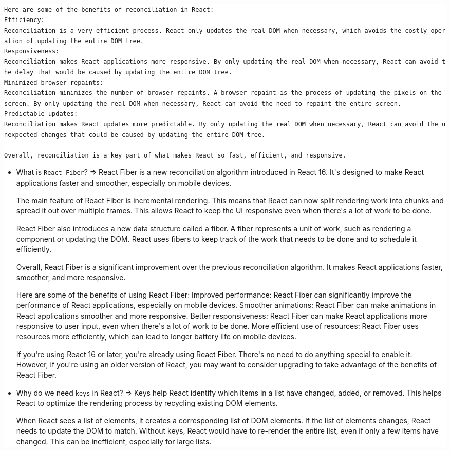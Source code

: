     Here are some of the benefits of reconciliation in React:
    Efficiency:
    Reconciliation is a very efficient process. React only updates the real DOM when necessary, which avoids the costly operation of updating the entire DOM tree.
    Responsiveness:
    Reconciliation makes React applications more responsive. By only updating the real DOM when necessary, React can avoid the delay that would be caused by updating the entire DOM tree.
    Minimized browser repaints:
    Reconciliation minimizes the number of browser repaints. A browser repaint is the process of updating the pixels on the screen. By only updating the real DOM when necessary, React can avoid the need to repaint the entire screen.
    Predictable updates:
    Reconciliation makes React updates more predictable. By only updating the real DOM when necessary, React can avoid the unexpected changes that could be caused by updating the entire DOM tree.

    Overall, reconciliation is a key part of what makes React so fast, efficient, and responsive.

- What is `React Fiber`?
    => React Fiber is a new reconciliation algorithm introduced in React 16. It's designed to make React applications faster and smoother, especially on mobile devices.

    The main feature of React Fiber is incremental rendering. This means that React can now split rendering work into chunks and spread it out over multiple frames. This allows React to keep the UI responsive even when there's a lot of work to be done.

    React Fiber also introduces a new data structure called a fiber. A fiber represents a unit of work, such as rendering a component or updating the DOM. React uses fibers to keep track of the work that needs to be done and to schedule it efficiently.

    Overall, React Fiber is a significant improvement over the previous reconciliation algorithm. It makes React applications faster, smoother, and more responsive.

    Here are some of the benefits of using React Fiber:
    Improved performance:
    React Fiber can significantly improve the performance of React applications, especially on mobile devices.
    Smoother animations:
    React Fiber can make animations in React applications smoother and more responsive.
    Better responsiveness:
    React Fiber can make React applications more responsive to user input, even when there's a lot of work to be done.
    More efficient use of resources:
    React Fiber uses resources more efficiently, which can lead to longer battery life on mobile devices.

    If you're using React 16 or later, you're already using React Fiber. There's no need to do anything special to enable it. However, if you're using an older version of React, you may want to consider upgrading to take advantage of the benefits of React Fiber.

- Why do we need `keys` in React?
    => Keys help React identify which items in a list have changed, added, or removed. This helps React to optimize the rendering process by recycling existing DOM elements.

    When React sees a list of elements, it creates a corresponding list of DOM elements. If the list of elements changes, React needs to update the DOM to match. Without keys, React would have to re-render the entire list, even if only a few items have changed. This can be inefficient, especially for large lists.
